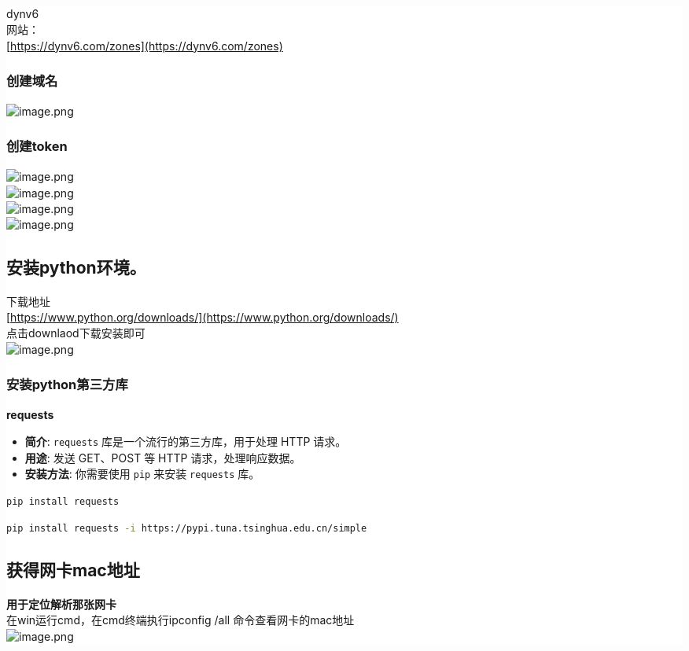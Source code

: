 dynv6<br />网站：<br />[https://dynv6.com/zones](https://dynv6.com/zones)
<a name="hy5TW"></a>

### 创建域名

![image.png](https://cdn.nlark.com/yuque/0/2024/png/39063479/1717122836273-2cac6b45-640e-4261-9373-0335a158fad0.png#averageHue=%23fcfbfb&clientId=ue3935f30-cfb9-4&from=paste&height=413&id=u3ec12dc5&originHeight=516&originWidth=1468&originalType=binary&ratio=1.25&rotation=0&showTitle=false&size=39804&status=done&style=none&taskId=ua6c76285-3dbf-4c31-be40-bc84e561fb1&title=&width=1174.4)
<a name="JOqrJ"></a>

### 创建token

![image.png](https://cdn.nlark.com/yuque/0/2024/png/39063479/1717123765947-477c7de1-9caa-4943-935b-33fd3c709965.png#averageHue=%23fcfbfb&clientId=ue3935f30-cfb9-4&from=paste&height=298&id=u7c275fca&originHeight=373&originWidth=1467&originalType=binary&ratio=1.25&rotation=0&showTitle=false&size=34074&status=done&style=none&taskId=uecb84c5b-6202-483b-b0f6-5eb32d37026&title=&width=1173.6)<br />![image.png](https://cdn.nlark.com/yuque/0/2024/png/39063479/1717123926477-b3cb96c2-d949-4727-9e80-9db7cbab6c65.png#averageHue=%23fbfaf9&clientId=ue3935f30-cfb9-4&from=paste&height=510&id=u5f7a7add&originHeight=637&originWidth=1554&originalType=binary&ratio=1.25&rotation=0&showTitle=false&size=72460&status=done&style=none&taskId=ua304812a-4fdc-4c89-b5d0-cbcb2848adc&title=&width=1243.2)<br />![image.png](https://cdn.nlark.com/yuque/0/2024/png/39063479/1717124286577-3775d72f-a784-46ce-8553-2d654d3acb7b.png#averageHue=%23f7f6f6&clientId=ue3935f30-cfb9-4&from=paste&height=389&id=u61b2595e&originHeight=486&originWidth=1207&originalType=binary&ratio=1.25&rotation=0&showTitle=false&size=66345&status=done&style=none&taskId=ufff31c91-cd2e-4a28-b1b9-35441a95501&title=&width=965.6)<br />![image.png](https://cdn.nlark.com/yuque/0/2024/png/39063479/1717124465263-a6f2778a-44aa-43c7-9145-0a86b97e3d1f.png#averageHue=%23f9f7f7&clientId=ue3935f30-cfb9-4&from=paste&height=342&id=u79f67c7b&originHeight=427&originWidth=985&originalType=binary&ratio=1.25&rotation=0&showTitle=false&size=32174&status=done&style=none&taskId=ue799d9d6-5f02-4dab-85ff-ef6318762be&title=&width=788)

<a name="VKY9x"></a>

<a name="PvEWE"></a>

## 安装python环境。

下载地址<br />[https://www.python.org/downloads/](https://www.python.org/downloads/)<br />点击downlaod下载安装即可<br />![image.png](https://cdn.nlark.com/yuque/0/2024/png/39063479/1717126558070-59b8c4ac-a1b3-4c33-8b7f-585a4af984e4.png#averageHue=%23f9f7f2&clientId=ue3935f30-cfb9-4&from=paste&height=404&id=uc3159b3b&originHeight=505&originWidth=820&originalType=binary&ratio=1.25&rotation=0&showTitle=false&size=187834&status=done&style=none&taskId=u8fc78166-59e7-4400-821a-93b6f71234f&title=&width=656)
<a name="a9IsC"></a>

### 安装python第三方库

**requests**

-  **简介**: `requests` 库是一个流行的第三方库，用于处理 HTTP 请求。 
-  **用途**: 发送 GET、POST 等 HTTP 请求，处理响应数据。 
-  **安装方法**: 你需要使用 `pip` 来安装 `requests` 库。 

```bash
pip install requests
```

```bash
pip install requests -i https://pypi.tuna.tsinghua.edu.cn/simple
```

<a name="PK34s"></a>

## 获得网卡mac地址

**用于定位解析那张网卡**<br />在win运行cmd，在cmd终端执行ipconfig /all 命令查看网卡的mac地址<br />![image.png](https://cdn.nlark.com/yuque/0/2024/png/39063479/1717125689275-4c8d2c07-8299-47ca-b99d-3f6e648174dc.png#averageHue=%231a1a1a&clientId=ue3935f30-cfb9-4&from=paste&height=526&id=u4446c405&originHeight=658&originWidth=688&originalType=binary&ratio=1.25&rotation=0&showTitle=false&size=57604&status=done&style=none&taskId=u3b752930-c459-4559-b9e8-672086ff605&title=&width=550.4)
<a name="SiCul"></a>